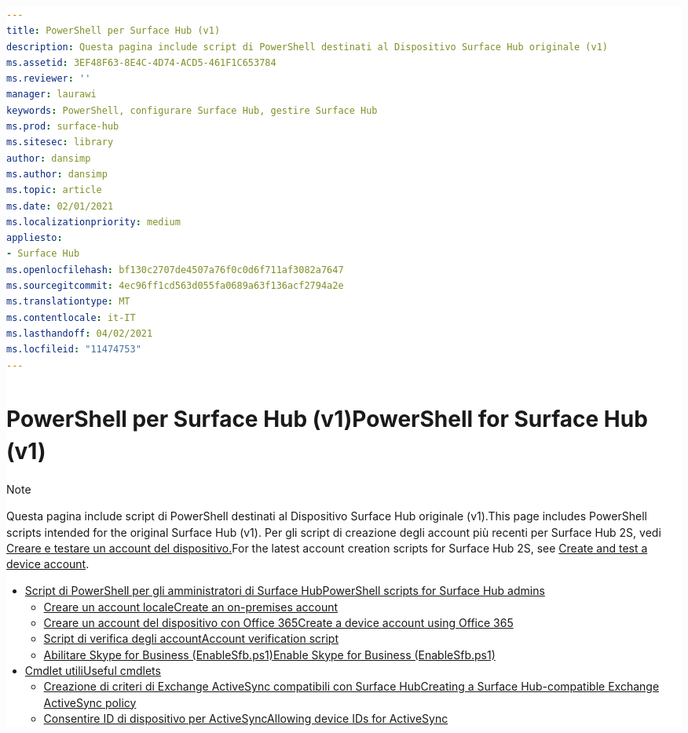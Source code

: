 ```yaml
---
title: PowerShell per Surface Hub (v1)
description: Questa pagina include script di PowerShell destinati al Dispositivo Surface Hub originale (v1)
ms.assetid: 3EF48F63-8E4C-4D74-ACD5-461F1C653784
ms.reviewer: ''
manager: laurawi
keywords: PowerShell, configurare Surface Hub, gestire Surface Hub
ms.prod: surface-hub
ms.sitesec: library
author: dansimp
ms.author: dansimp
ms.topic: article
ms.date: 02/01/2021
ms.localizationpriority: medium
appliesto:
- Surface Hub
ms.openlocfilehash: bf130c2707de4507a76f0c0d6f711af3082a7647
ms.sourcegitcommit: 4ec96ff1cd563d055fa0689a63f136acf2794a2e
ms.translationtype: MT
ms.contentlocale: it-IT
ms.lasthandoff: 04/02/2021
ms.locfileid: "11474753"
---
```

# <a name="powershell-for-surface-hub-v1"></a><span data-ttu-id="2a0b0-104">PowerShell per Surface Hub (v1)</span><span class="sxs-lookup"><span data-stu-id="2a0b0-104">PowerShell for Surface Hub (v1)</span></span>

> [!NOTE]
 ><span data-ttu-id="2a0b0-105">Questa pagina include script di PowerShell destinati al Dispositivo Surface Hub originale (v1).</span><span class="sxs-lookup"><span data-stu-id="2a0b0-105">This page includes PowerShell scripts intended for the original Surface Hub (v1).</span></span> <span data-ttu-id="2a0b0-106">Per gli script di creazione degli account più recenti per Surface Hub 2S, vedi [Creare e testare un account del dispositivo.](create-and-test-a-device-account-surface-hub.md)</span><span class="sxs-lookup"><span data-stu-id="2a0b0-106">For the latest account creation scripts for Surface Hub 2S, see [Create and test a device account](create-and-test-a-device-account-surface-hub.md).</span></span>

-   [<span data-ttu-id="2a0b0-107">Script di PowerShell per gli amministratori di Surface Hub</span><span class="sxs-lookup"><span data-stu-id="2a0b0-107">PowerShell scripts for Surface Hub admins</span></span>](#scripts-for-admins)
    -   [<span data-ttu-id="2a0b0-108">Creare un account locale</span><span class="sxs-lookup"><span data-stu-id="2a0b0-108">Create an on-premises account</span></span>](#create-on-premises-ps-scripts)
    -   [<span data-ttu-id="2a0b0-109">Creare un account del dispositivo con Office 365</span><span class="sxs-lookup"><span data-stu-id="2a0b0-109">Create a device account using Office 365</span></span>](#create-os356-ps-scripts)
    -   [<span data-ttu-id="2a0b0-110">Script di verifica degli account</span><span class="sxs-lookup"><span data-stu-id="2a0b0-110">Account verification script</span></span>](#acct-verification-ps-scripts)
    -   [<span data-ttu-id="2a0b0-111">Abilitare Skype for Business (EnableSfb.ps1)</span><span class="sxs-lookup"><span data-stu-id="2a0b0-111">Enable Skype for Business (EnableSfb.ps1)</span></span>](#enable-sfb-ps-scripts)
-   [<span data-ttu-id="2a0b0-112">Cmdlet utili</span><span class="sxs-lookup"><span data-stu-id="2a0b0-112">Useful cmdlets</span></span>](#useful-cmdlets)
    -   [<span data-ttu-id="2a0b0-113">Creazione di criteri di Exchange ActiveSync compatibili con Surface Hub</span><span class="sxs-lookup"><span data-stu-id="2a0b0-113">Creating a Surface Hub-compatible Exchange ActiveSync policy</span></span>](#create-compatible-as-policy)
    -   [<span data-ttu-id="2a0b0-114">Consentire ID di dispositivo per ActiveSync</span><span class="sxs-lookup"><span data-stu-id="2a0b0-114">Allowing device IDs for ActiveSync</span></span>](#allowing-device-ids-for-activesync)